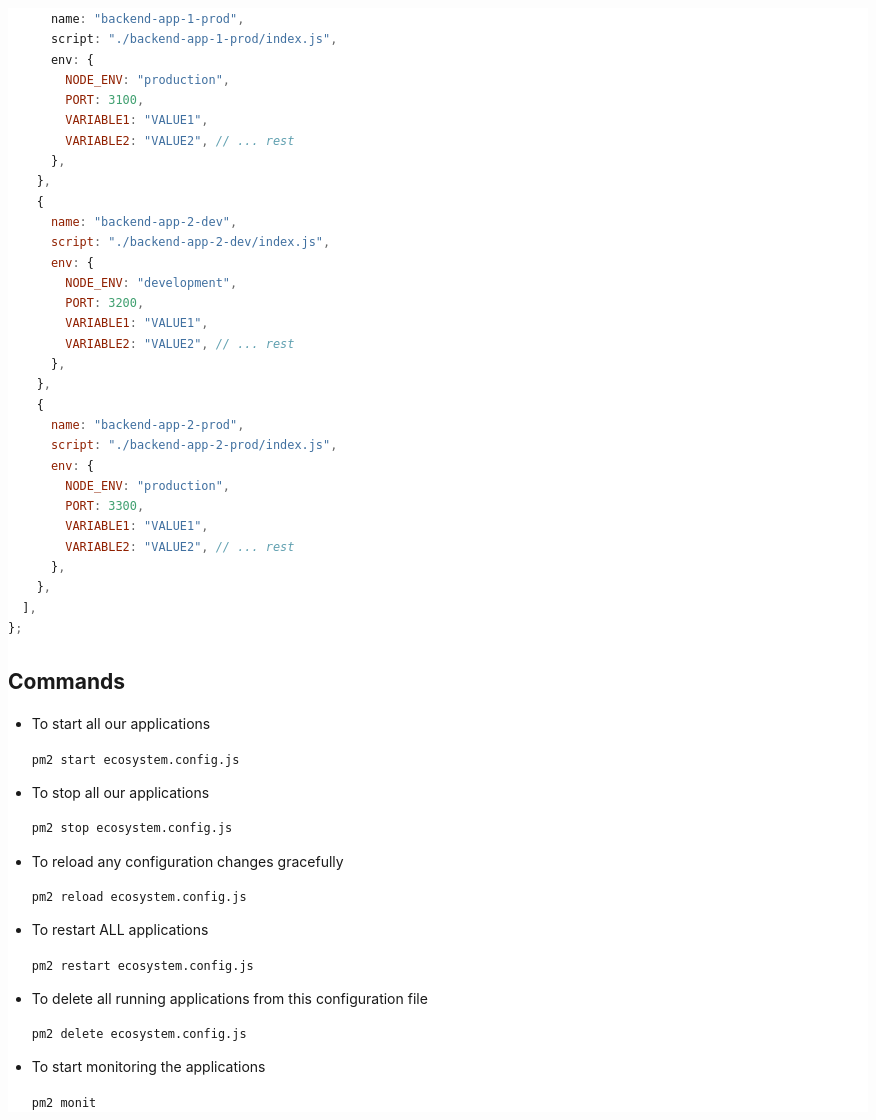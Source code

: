 ```javascript
      name: "backend-app-1-prod",
      script: "./backend-app-1-prod/index.js",
      env: {
        NODE_ENV: "production",
        PORT: 3100,
        VARIABLE1: "VALUE1",
        VARIABLE2: "VALUE2", // ... rest
      },
    },
    {
      name: "backend-app-2-dev",
      script: "./backend-app-2-dev/index.js",
      env: {
        NODE_ENV: "development",
        PORT: 3200,
        VARIABLE1: "VALUE1",
        VARIABLE2: "VALUE2", // ... rest
      },
    },
    {
      name: "backend-app-2-prod",
      script: "./backend-app-2-prod/index.js",
      env: {
        NODE_ENV: "production",
        PORT: 3300,
        VARIABLE1: "VALUE1",
        VARIABLE2: "VALUE2", // ... rest
      },
    },
  ],
};
```

## Commands
- To start all our applications
  ```shell
  pm2 start ecosystem.config.js 
  ```
- To stop all our applications
  ```shell
  pm2 stop ecosystem.config.js
  ```
- To reload any configuration changes gracefully
  ```shell
  pm2 reload ecosystem.config.js
  ```
- To restart ALL applications
  ```shell
  pm2 restart ecosystem.config.js
  ```
- To delete all running applications from this configuration file
  ```shell
  pm2 delete ecosystem.config.js
  ```
- To start monitoring the applications
  ```shell
  pm2 monit
  ```
